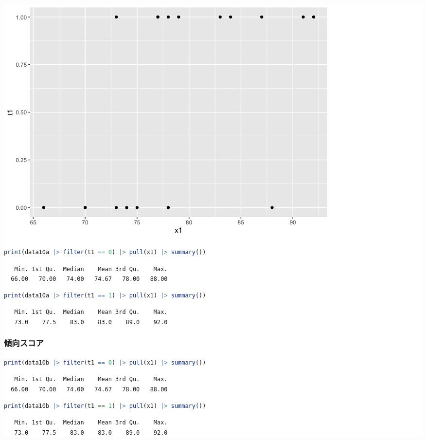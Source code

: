 ![](chapter10_files/figure-commonmark/unnamed-chunk-3-1.png)

``` r
print(data10a |> filter(t1 == 0) |> pull(x1) |> summary())
```

       Min. 1st Qu.  Median    Mean 3rd Qu.    Max. 
      66.00   70.00   74.00   74.67   78.00   88.00 

``` r
print(data10a |> filter(t1 == 1) |> pull(x1) |> summary())
```

       Min. 1st Qu.  Median    Mean 3rd Qu.    Max. 
       73.0    77.5    83.0    83.0    89.0    92.0 

### 傾向スコア

``` r
print(data10b |> filter(t1 == 0) |> pull(x1) |> summary())
```

       Min. 1st Qu.  Median    Mean 3rd Qu.    Max. 
      66.00   70.00   74.00   74.67   78.00   88.00 

``` r
print(data10b |> filter(t1 == 1) |> pull(x1) |> summary())
```

       Min. 1st Qu.  Median    Mean 3rd Qu.    Max. 
       73.0    77.5    83.0    83.0    89.0    92.0 
